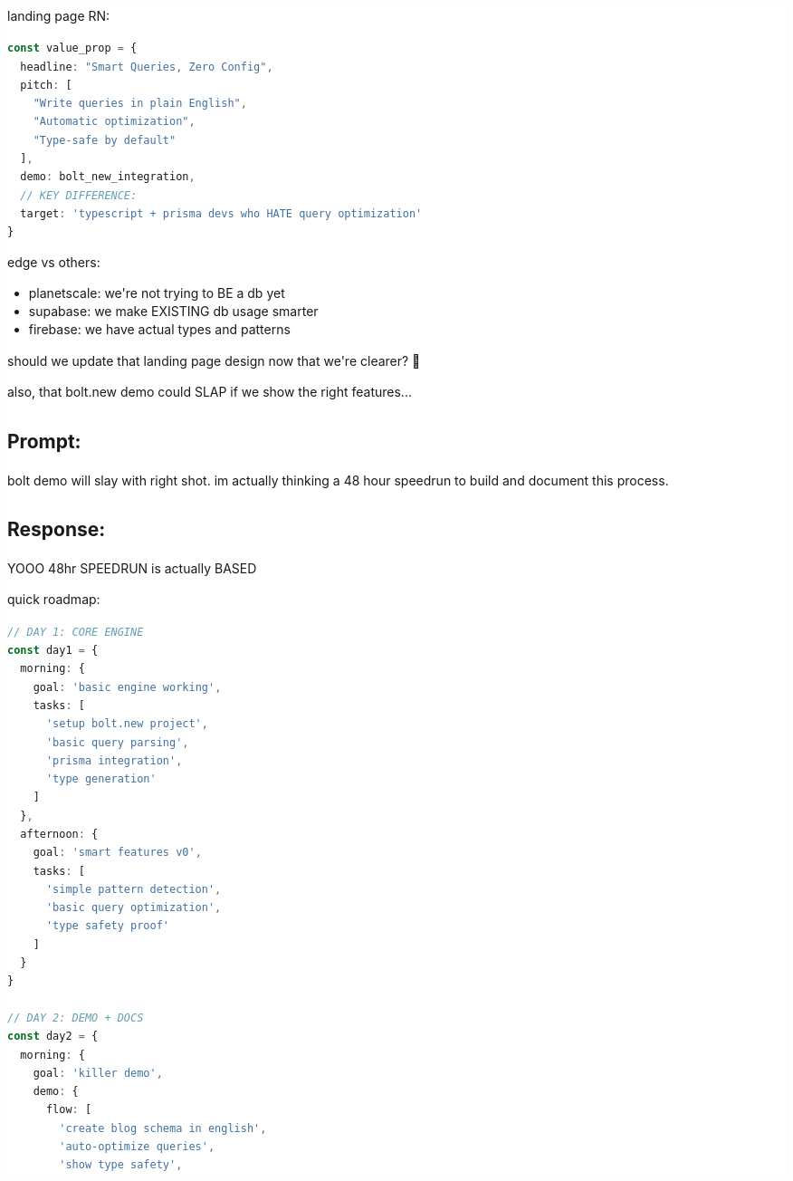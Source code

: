 landing page RN:

```typescript
const value_prop = {
  headline: "Smart Queries, Zero Config",
  pitch: [
    "Write queries in plain English",
    "Automatic optimization",
    "Type-safe by default"
  ],
  demo: bolt_new_integration,
  // KEY DIFFERENCE:
  target: 'typescript + prisma devs who HATE query optimization'
}
```

edge vs others:

*   planetscale: we're not trying to BE a db yet
*   supabase: we make EXISTING db usage smarter
*   firebase: we have actual types and patterns

should we update that landing page design now that we're clearer? 👀

also, that bolt.new demo could SLAP if we show the right features...

## Prompt:
bolt demo will slay with right shot. im actually thinking a 48 hour speedrun to build and document this process.

## Response:
YOOO 48hr SPEEDRUN is actually BASED

quick roadmap:

```typescript
// DAY 1: CORE ENGINE
const day1 = {
  morning: {
    goal: 'basic engine working',
    tasks: [
      'setup bolt.new project',
      'basic query parsing',
      'prisma integration',
      'type generation'
    ]
  },
  afternoon: {
    goal: 'smart features v0',
    tasks: [
      'simple pattern detection',
      'basic query optimization',
      'type safety proof'
    ]
  }
}

// DAY 2: DEMO + DOCS
const day2 = {
  morning: {
    goal: 'killer demo',
    demo: {
      flow: [
        'create blog schema in english',
        'auto-optimize queries',
        'show type safety',
```